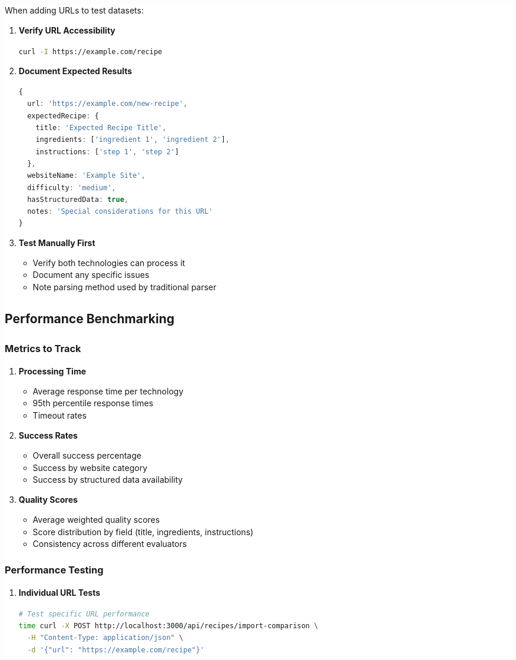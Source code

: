 When adding URLs to test datasets:

1. **Verify URL Accessibility**
   ```bash
   curl -I https://example.com/recipe
   ```

2. **Document Expected Results**
   ```typescript
   {
     url: 'https://example.com/new-recipe',
     expectedRecipe: {
       title: 'Expected Recipe Title',
       ingredients: ['ingredient 1', 'ingredient 2'],
       instructions: ['step 1', 'step 2']
     },
     websiteName: 'Example Site',
     difficulty: 'medium',
     hasStructuredData: true,
     notes: 'Special considerations for this URL'
   }
   ```

3. **Test Manually First**
   - Verify both technologies can process it
   - Document any specific issues
   - Note parsing method used by traditional parser

## Performance Benchmarking

### Metrics to Track

1. **Processing Time**
   - Average response time per technology
   - 95th percentile response times
   - Timeout rates

2. **Success Rates**
   - Overall success percentage
   - Success by website category
   - Success by structured data availability

3. **Quality Scores**
   - Average weighted quality scores
   - Score distribution by field (title, ingredients, instructions)
   - Consistency across different evaluators

### Performance Testing

1. **Individual URL Tests**
   ```bash
   # Test specific URL performance
   time curl -X POST http://localhost:3000/api/recipes/import-comparison \
     -H "Content-Type: application/json" \
     -d '{"url": "https://example.com/recipe"}'
   ```
